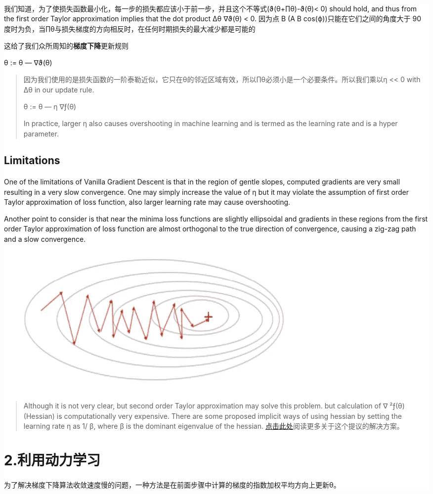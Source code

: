 我们知道，为了使损失函数最小化，每一步的损失都应该小于前一步，并且这个不等式(ϑ(θ+∏θ)-ϑ(θ)< 0) should hold, and thus from the first order Taylor approximation implies that the dot product ∆θ ∇ϑ(θ) < 0\.
因为点 B (A B cos(ϕ))只能在它们之间的角度大于 90 度时为负，当∏θ与损失梯度的方向相反时，在任何时期损失的最大减少都是可能的

这给了我们众所周知的**梯度下降**更新规则

θ := θ — ∇ϑ(θ)

> 因为我们使用的是损失函数的一阶泰勒近似，它只在θ的邻近区域有效，所以∏θ必须小是一个必要条件。所以我们乘以η << 0 with ∆θ in our update rule.
> 
> θ := θ — η ∇ƒ(θ)
> 
> In practice, larger η also causes overshooting in machine learning and is termed as the learning rate and is a hyper parameter.

## Limitations

One of the limitations of Vanilla Gradient Descent is that in the region of gentle slopes, computed gradients are very small resulting in a very slow convergence. One may simply increase the value of η but it may violate the assumption of first order Taylor approximation of loss function, also larger learning rate may cause overshooting.

Another point to consider is that near the minima loss functions are slightly ellipsoidal and gradients in these regions from the first order Taylor approximation of loss function are almost orthogonal to the true direction of convergence, causing a zig-zag path and a slow convergence.

![](img/10ba9843a983cfa24575341278fa94a0.png)

> Although it is not very clear, but second order Taylor approximation may solve this problem. but calculation of ∇ ²ƒ(θ) (Hessian) is computationally very expensive. There are some proposed implicit ways of using hessian by setting the learning rate η as 1/ β, where β is the dominant eigenvalue of the hessian. [点击此处](https://www.cs.princeton.edu/courses/archive/fall18/cos597G/lecnotes/lecture3.pdf)阅读更多关于这个提议的解决方案。

# 2.利用动力学习

为了解决梯度下降算法收敛速度慢的问题，一种方法是在前面步骤中计算的梯度的指数加权平均方向上更新θ。
